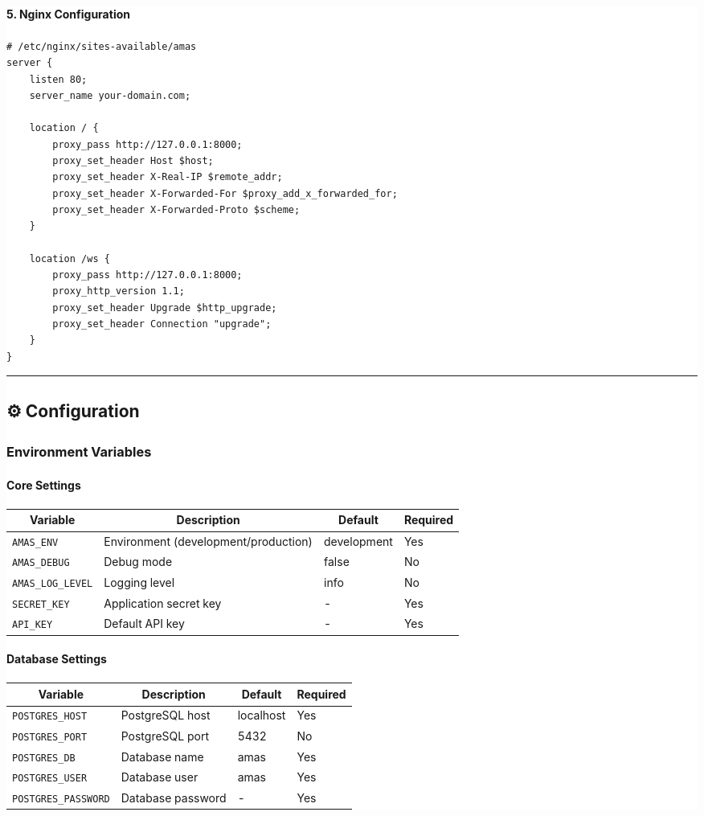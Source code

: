 #### 5. Nginx Configuration
```nginx
# /etc/nginx/sites-available/amas
server {
    listen 80;
    server_name your-domain.com;

    location / {
        proxy_pass http://127.0.0.1:8000;
        proxy_set_header Host $host;
        proxy_set_header X-Real-IP $remote_addr;
        proxy_set_header X-Forwarded-For $proxy_add_x_forwarded_for;
        proxy_set_header X-Forwarded-Proto $scheme;
    }

    location /ws {
        proxy_pass http://127.0.0.1:8000;
        proxy_http_version 1.1;
        proxy_set_header Upgrade $http_upgrade;
        proxy_set_header Connection "upgrade";
    }
}
```

---

## ⚙️ Configuration

### Environment Variables

#### Core Settings
| Variable | Description | Default | Required |
|----------|-------------|---------|----------|
| `AMAS_ENV` | Environment (development/production) | development | Yes |
| `AMAS_DEBUG` | Debug mode | false | No |
| `AMAS_LOG_LEVEL` | Logging level | info | No |
| `SECRET_KEY` | Application secret key | - | Yes |
| `API_KEY` | Default API key | - | Yes |

#### Database Settings
| Variable | Description | Default | Required |
|----------|-------------|---------|----------|
| `POSTGRES_HOST` | PostgreSQL host | localhost | Yes |
| `POSTGRES_PORT` | PostgreSQL port | 5432 | No |
| `POSTGRES_DB` | Database name | amas | Yes |
| `POSTGRES_USER` | Database user | amas | Yes |
| `POSTGRES_PASSWORD` | Database password | - | Yes |
